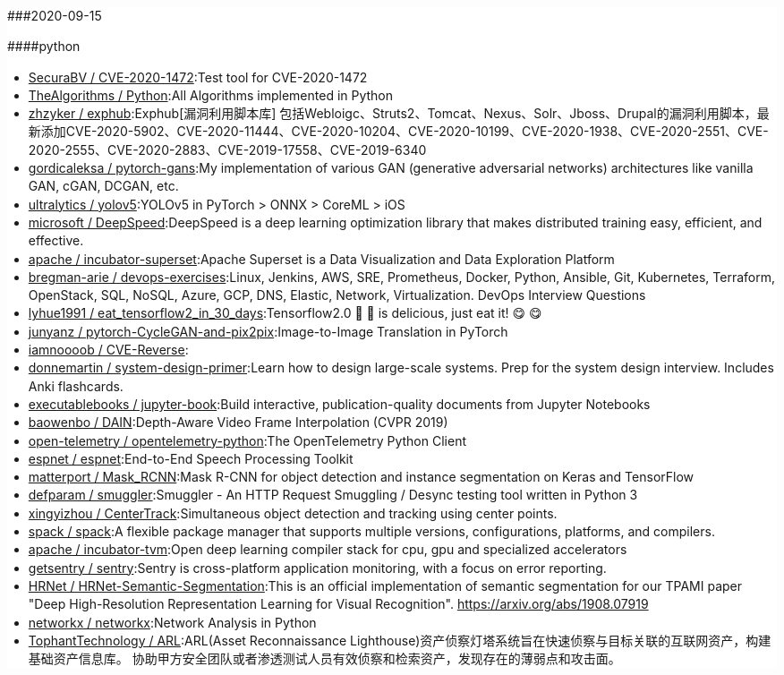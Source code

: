 ###2020-09-15

####python
* [SecuraBV / CVE-2020-1472](https://github.com/SecuraBV/CVE-2020-1472):Test tool for CVE-2020-1472
* [TheAlgorithms / Python](https://github.com/TheAlgorithms/Python):All Algorithms implemented in Python
* [zhzyker / exphub](https://github.com/zhzyker/exphub):Exphub[漏洞利用脚本库] 包括Webloigc、Struts2、Tomcat、Nexus、Solr、Jboss、Drupal的漏洞利用脚本，最新添加CVE-2020-5902、CVE-2020-11444、CVE-2020-10204、CVE-2020-10199、CVE-2020-1938、CVE-2020-2551、CVE-2020-2555、CVE-2020-2883、CVE-2019-17558、CVE-2019-6340
* [gordicaleksa / pytorch-gans](https://github.com/gordicaleksa/pytorch-gans):My implementation of various GAN (generative adversarial networks) architectures like vanilla GAN, cGAN, DCGAN, etc.
* [ultralytics / yolov5](https://github.com/ultralytics/yolov5):YOLOv5 in PyTorch > ONNX > CoreML > iOS
* [microsoft / DeepSpeed](https://github.com/microsoft/DeepSpeed):DeepSpeed is a deep learning optimization library that makes distributed training easy, efficient, and effective.
* [apache / incubator-superset](https://github.com/apache/incubator-superset):Apache Superset is a Data Visualization and Data Exploration Platform
* [bregman-arie / devops-exercises](https://github.com/bregman-arie/devops-exercises):Linux, Jenkins, AWS, SRE, Prometheus, Docker, Python, Ansible, Git, Kubernetes, Terraform, OpenStack, SQL, NoSQL, Azure, GCP, DNS, Elastic, Network, Virtualization. DevOps Interview Questions
* [lyhue1991 / eat_tensorflow2_in_30_days](https://github.com/lyhue1991/eat_tensorflow2_in_30_days):Tensorflow2.0 🍎 🍊 is delicious, just eat it! 😋 😋
* [junyanz / pytorch-CycleGAN-and-pix2pix](https://github.com/junyanz/pytorch-CycleGAN-and-pix2pix):Image-to-Image Translation in PyTorch
* [iamnoooob / CVE-Reverse](https://github.com/iamnoooob/CVE-Reverse):
* [donnemartin / system-design-primer](https://github.com/donnemartin/system-design-primer):Learn how to design large-scale systems. Prep for the system design interview. Includes Anki flashcards.
* [executablebooks / jupyter-book](https://github.com/executablebooks/jupyter-book):Build interactive, publication-quality documents from Jupyter Notebooks
* [baowenbo / DAIN](https://github.com/baowenbo/DAIN):Depth-Aware Video Frame Interpolation (CVPR 2019)
* [open-telemetry / opentelemetry-python](https://github.com/open-telemetry/opentelemetry-python):The OpenTelemetry Python Client
* [espnet / espnet](https://github.com/espnet/espnet):End-to-End Speech Processing Toolkit
* [matterport / Mask_RCNN](https://github.com/matterport/Mask_RCNN):Mask R-CNN for object detection and instance segmentation on Keras and TensorFlow
* [defparam / smuggler](https://github.com/defparam/smuggler):Smuggler - An HTTP Request Smuggling / Desync testing tool written in Python 3
* [xingyizhou / CenterTrack](https://github.com/xingyizhou/CenterTrack):Simultaneous object detection and tracking using center points.
* [spack / spack](https://github.com/spack/spack):A flexible package manager that supports multiple versions, configurations, platforms, and compilers.
* [apache / incubator-tvm](https://github.com/apache/incubator-tvm):Open deep learning compiler stack for cpu, gpu and specialized accelerators
* [getsentry / sentry](https://github.com/getsentry/sentry):Sentry is cross-platform application monitoring, with a focus on error reporting.
* [HRNet / HRNet-Semantic-Segmentation](https://github.com/HRNet/HRNet-Semantic-Segmentation):This is an official implementation of semantic segmentation for our TPAMI paper "Deep High-Resolution Representation Learning for Visual Recognition". https://arxiv.org/abs/1908.07919
* [networkx / networkx](https://github.com/networkx/networkx):Network Analysis in Python
* [TophantTechnology / ARL](https://github.com/TophantTechnology/ARL):ARL(Asset Reconnaissance Lighthouse)资产侦察灯塔系统旨在快速侦察与目标关联的互联网资产，构建基础资产信息库。 协助甲方安全团队或者渗透测试人员有效侦察和检索资产，发现存在的薄弱点和攻击面。
